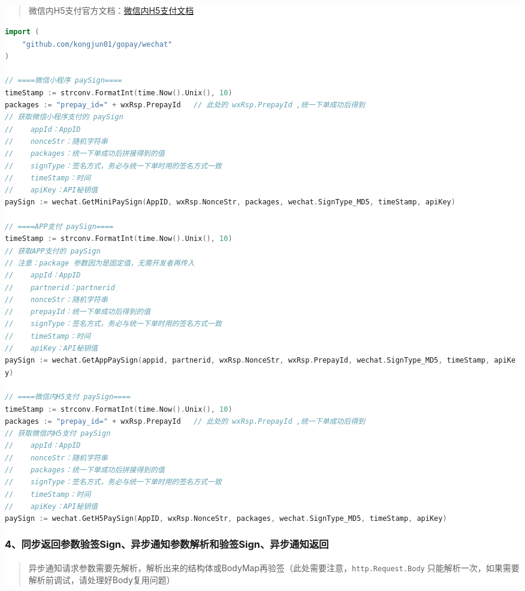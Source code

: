 > 微信内H5支付官方文档：[微信内H5支付文档](https://pay.weixin.qq.com/wiki/doc/api/wxpay/ch/pay/OfficialPayMent/chapter5_5.shtml)

```go
import (
    "github.com/kongjun01/gopay/wechat"
)

// ====微信小程序 paySign====
timeStamp := strconv.FormatInt(time.Now().Unix(), 10)
packages := "prepay_id=" + wxRsp.PrepayId   // 此处的 wxRsp.PrepayId ,统一下单成功后得到
// 获取微信小程序支付的 paySign
//    appId：AppID
//    nonceStr：随机字符串
//    packages：统一下单成功后拼接得到的值
//    signType：签名方式，务必与统一下单时用的签名方式一致
//    timeStamp：时间
//    apiKey：API秘钥值
paySign := wechat.GetMiniPaySign(AppID, wxRsp.NonceStr, packages, wechat.SignType_MD5, timeStamp, apiKey)

// ====APP支付 paySign====
timeStamp := strconv.FormatInt(time.Now().Unix(), 10)
// 获取APP支付的 paySign
// 注意：package 参数因为是固定值，无需开发者再传入
//    appId：AppID
//    partnerid：partnerid
//    nonceStr：随机字符串
//    prepayId：统一下单成功后得到的值
//    signType：签名方式，务必与统一下单时用的签名方式一致
//    timeStamp：时间
//    apiKey：API秘钥值
paySign := wechat.GetAppPaySign(appid, partnerid, wxRsp.NonceStr, wxRsp.PrepayId, wechat.SignType_MD5, timeStamp, apiKey)

// ====微信内H5支付 paySign====
timeStamp := strconv.FormatInt(time.Now().Unix(), 10)
packages := "prepay_id=" + wxRsp.PrepayId   // 此处的 wxRsp.PrepayId ,统一下单成功后得到
// 获取微信内H5支付 paySign
//    appId：AppID
//    nonceStr：随机字符串
//    packages：统一下单成功后拼接得到的值
//    signType：签名方式，务必与统一下单时用的签名方式一致
//    timeStamp：时间
//    apiKey：API秘钥值
paySign := wechat.GetH5PaySign(AppID, wxRsp.NonceStr, packages, wechat.SignType_MD5, timeStamp, apiKey)
```

### 4、同步返回参数验签Sign、异步通知参数解析和验签Sign、异步通知返回

> 异步通知请求参数需要先解析，解析出来的结构体或BodyMap再验签（此处需要注意，`http.Request.Body` 只能解析一次，如果需要解析前调试，请处理好Body复用问题）
